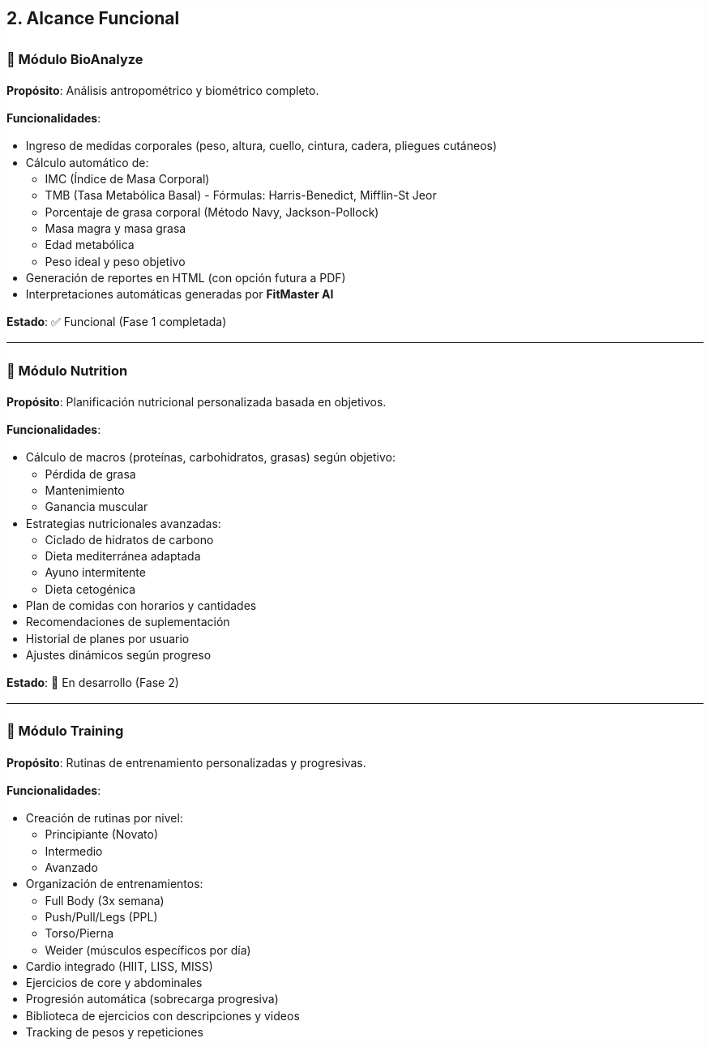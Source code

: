 ## 2. Alcance Funcional

### 🔹 Módulo BioAnalyze
**Propósito**: Análisis antropométrico y biométrico completo.

**Funcionalidades**:
- Ingreso de medidas corporales (peso, altura, cuello, cintura, cadera, pliegues cutáneos)
- Cálculo automático de:
  - IMC (Índice de Masa Corporal)
  - TMB (Tasa Metabólica Basal) - Fórmulas: Harris-Benedict, Mifflin-St Jeor
  - Porcentaje de grasa corporal (Método Navy, Jackson-Pollock)
  - Masa magra y masa grasa
  - Edad metabólica
  - Peso ideal y peso objetivo
- Generación de reportes en HTML (con opción futura a PDF)
- Interpretaciones automáticas generadas por **FitMaster AI**

**Estado**: ✅ Funcional (Fase 1 completada)

---

### 🔹 Módulo Nutrition
**Propósito**: Planificación nutricional personalizada basada en objetivos.

**Funcionalidades**:
- Cálculo de macros (proteínas, carbohidratos, grasas) según objetivo:
  - Pérdida de grasa
  - Mantenimiento
  - Ganancia muscular
- Estrategias nutricionales avanzadas:
  - Ciclado de hidratos de carbono
  - Dieta mediterránea adaptada
  - Ayuno intermitente
  - Dieta cetogénica
- Plan de comidas con horarios y cantidades
- Recomendaciones de suplementación
- Historial de planes por usuario
- Ajustes dinámicos según progreso

**Estado**: 🔄 En desarrollo (Fase 2)

---

### 🔹 Módulo Training
**Propósito**: Rutinas de entrenamiento personalizadas y progresivas.

**Funcionalidades**:
- Creación de rutinas por nivel:
  - Principiante (Novato)
  - Intermedio
  - Avanzado
- Organización de entrenamientos:
  - Full Body (3x semana)
  - Push/Pull/Legs (PPL)
  - Torso/Pierna
  - Weider (músculos específicos por día)
- Cardio integrado (HIIT, LISS, MISS)
- Ejercicios de core y abdominales
- Progresión automática (sobrecarga progresiva)
- Biblioteca de ejercicios con descripciones y videos
- Tracking de pesos y repeticiones
